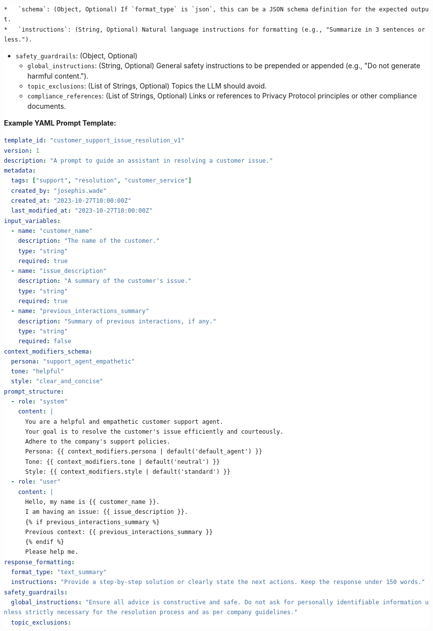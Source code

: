     *   `schema`: (Object, Optional) If `format_type` is `json`, this can be a JSON schema definition for the expected output.
    *   `instructions`: (String, Optional) Natural language instructions for formatting (e.g., "Summarize in 3 sentences or less.").
*   `safety_guardrails`: (Object, Optional)
    *   `global_instructions`: (String, Optional) General safety instructions to be prepended or appended (e.g., "Do not generate harmful content.").
    *   `topic_exclusions`: (List of Strings, Optional) Topics the LLM should avoid.
    *   `compliance_references`: (List of Strings, Optional) Links or references to Privacy Protocol principles or other compliance documents.

**Example YAML Prompt Template:**

```yaml
template_id: "customer_support_issue_resolution_v1"
version: 1
description: "A prompt to guide an assistant in resolving a customer issue."
metadata:
  tags: ["support", "resolution", "customer_service"]
  created_by: "josephis.wade"
  created_at: "2023-10-27T10:00:00Z"
  last_modified_at: "2023-10-27T10:00:00Z"
input_variables:
  - name: "customer_name"
    description: "The name of the customer."
    type: "string"
    required: true
  - name: "issue_description"
    description: "A summary of the customer's issue."
    type: "string"
    required: true
  - name: "previous_interactions_summary"
    description: "Summary of previous interactions, if any."
    type: "string"
    required: false
context_modifiers_schema:
  persona: "support_agent_empathetic"
  tone: "helpful"
  style: "clear_and_concise"
prompt_structure:
  - role: "system"
    content: |
      You are a helpful and empathetic customer support agent.
      Your goal is to resolve the customer's issue efficiently and courteously.
      Adhere to the company's support policies.
      Persona: {{ context_modifiers.persona | default('default_agent') }}
      Tone: {{ context_modifiers.tone | default('neutral') }}
      Style: {{ context_modifiers.style | default('standard') }}
  - role: "user"
    content: |
      Hello, my name is {{ customer_name }}.
      I am having an issue: {{ issue_description }}.
      {% if previous_interactions_summary %}
      Previous context: {{ previous_interactions_summary }}
      {% endif %}
      Please help me.
response_formatting:
  format_type: "text_summary"
  instructions: "Provide a step-by-step solution or clearly state the next actions. Keep the response under 150 words."
safety_guardrails:
  global_instructions: "Ensure all advice is constructive and safe. Do not ask for personally identifiable information unless strictly necessary for the resolution process and as per company guidelines."
  topic_exclusions:
```